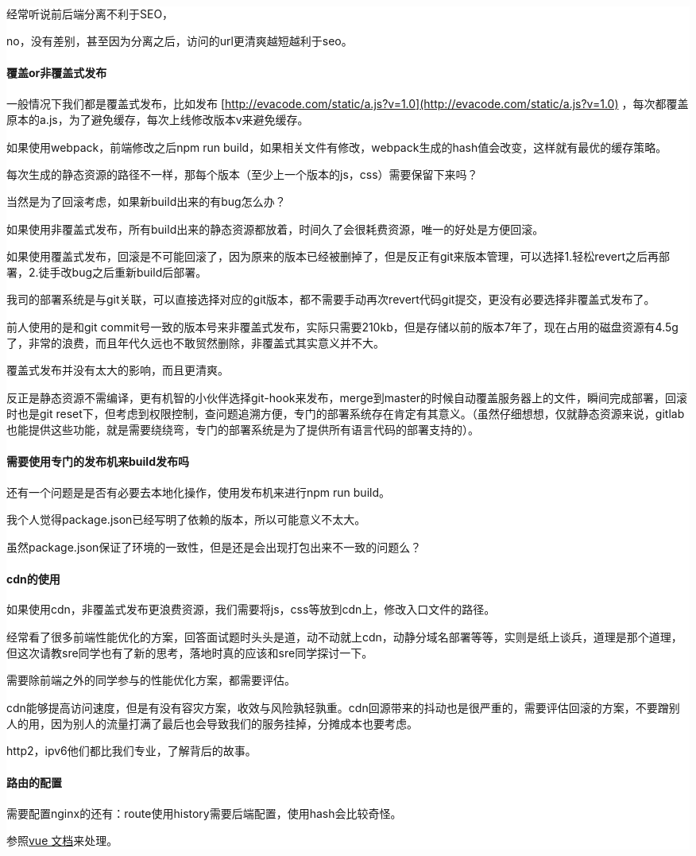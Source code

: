 经常听说前后端分离不利于SEO，

no，没有差别，甚至因为分离之后，访问的url更清爽越短越利于seo。

#### 覆盖or非覆盖式发布

一般情况下我们都是覆盖式发布，比如发布 [http://evacode.com/static/a.js?v=1.0](http://evacode.com/static/a.js?v=1.0) ，每次都覆盖原本的a.js，为了避免缓存，每次上线修改版本v来避免缓存。

如果使用webpack，前端修改之后npm run build，如果相关文件有修改，webpack生成的hash值会改变，这样就有最优的缓存策略。

每次生成的静态资源的路径不一样，那每个版本（至少上一个版本的js，css）需要保留下来吗？

当然是为了回滚考虑，如果新build出来的有bug怎么办？

如果使用非覆盖式发布，所有build出来的静态资源都放着，时间久了会很耗费资源，唯一的好处是方便回滚。

如果使用覆盖式发布，回滚是不可能回滚了，因为原来的版本已经被删掉了，但是反正有git来版本管理，可以选择1.轻松revert之后再部署，2.徒手改bug之后重新build后部署。

我司的部署系统是与git关联，可以直接选择对应的git版本，都不需要手动再次revert代码git提交，更没有必要选择非覆盖式发布了。

前人使用的是和git commit号一致的版本号来非覆盖式发布，实际只需要210kb，但是存储以前的版本7年了，现在占用的磁盘资源有4.5g了，非常的浪费，而且年代久远也不敢贸然删除，非覆盖式其实意义并不大。

覆盖式发布并没有太大的影响，而且更清爽。

反正是静态资源不需编译，更有机智的小伙伴选择git-hook来发布，merge到master的时候自动覆盖服务器上的文件，瞬间完成部署，回滚时也是git reset下，但考虑到权限控制，查问题追溯方便，专门的部署系统存在肯定有其意义。（虽然仔细想想，仅就静态资源来说，gitlab也能提供这些功能，就是需要绕绕弯，专门的部署系统是为了提供所有语言代码的部署支持的）。
#### 需要使用专门的发布机来build发布吗

还有一个问题是是否有必要去本地化操作，使用发布机来进行npm run build。

我个人觉得package.json已经写明了依赖的版本，所以可能意义不太大。

虽然package.json保证了环境的一致性，但是还是会出现打包出来不一致的问题么？

#### cdn的使用

如果使用cdn，非覆盖式发布更浪费资源，我们需要将js，css等放到cdn上，修改入口文件的路径。

经常看了很多前端性能优化的方案，回答面试题时头头是道，动不动就上cdn，动静分域名部署等等，实则是纸上谈兵，道理是那个道理，但这次请教sre同学也有了新的思考，落地时真的应该和sre同学探讨一下。

需要除前端之外的同学参与的性能优化方案，都需要评估。

cdn能够提高访问速度，但是有没有容灾方案，收效与风险孰轻孰重。cdn回源带来的抖动也是很严重的，需要评估回滚的方案，不要蹭别人的用，因为别人的流量打满了最后也会导致我们的服务挂掉，分摊成本也要考虑。

http2，ipv6他们都比我们专业，了解背后的故事。



#### 路由的配置

需要配置nginx的还有：route使用history需要后端配置，使用hash会比较奇怪。

参照[vue 文档](https://router.vuejs.org/zh/guide/essentials/history-mode.html)来处理。
